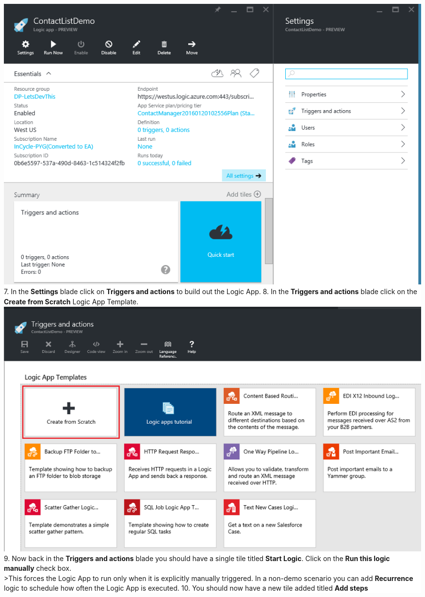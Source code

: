 ![](Images/ContactListDemoLogicApp.png)
7.  In the **Settings** blade click on **Triggers and actions** to build out the Logic App.
8.  In the **Triggers and actions** blade click on the **Create from Scratch** Logic App Template.
![](Images/LogicAppCreateTrigger.png)
9. Now back in the **Triggers and actions** blade you should have a single tile titled **Start Logic**.  Click on the **Run this logic manually** check box.  
	>This forces the Logic App to run only when it is explicitly manually triggered. In a non-demo scenario you can add  **Recurrence** logic to schedule how often the Logic App is executed.
10. You should now have a new tile added titled **Add steps**